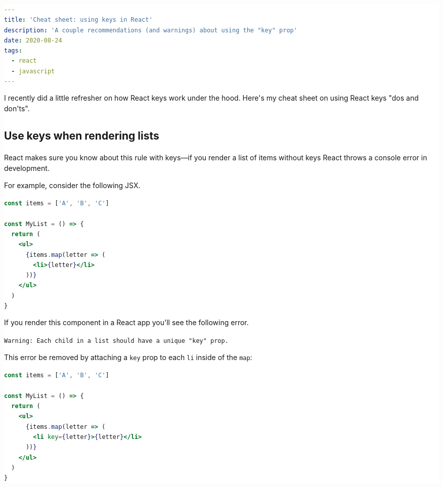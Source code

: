```yaml
---
title: 'Cheat sheet: using keys in React'
description: 'A couple recommendations (and warnings) about using the "key" prop'
date: 2020-08-24
tags:
  - react
  - javascript
---
```


I recently did a little refresher on how React keys work under the hood. Here's my cheat sheet on using React keys "dos and don'ts".

## Use keys when rendering lists

React makes sure you know about this rule with keys—if you render a list of items without keys React throws a console error in development.

For example, consider the following JSX.

```jsx
const items = ['A', 'B', 'C']

const MyList = () => {
  return (
    <ul>
      {items.map(letter => (
        <li>{letter}</li>
      ))}
    </ul>
  )
}
```

If you render this component in a React app you'll see the following error.

```
Warning: Each child in a list should have a unique "key" prop.
```

This error be removed by attaching a `key` prop to each `li` inside of the `map`:

```jsx
const items = ['A', 'B', 'C']

const MyList = () => {
  return (
    <ul>
      {items.map(letter => (
        <li key={letter}>{letter}</li>
      ))}
    </ul>
  )
}
```
